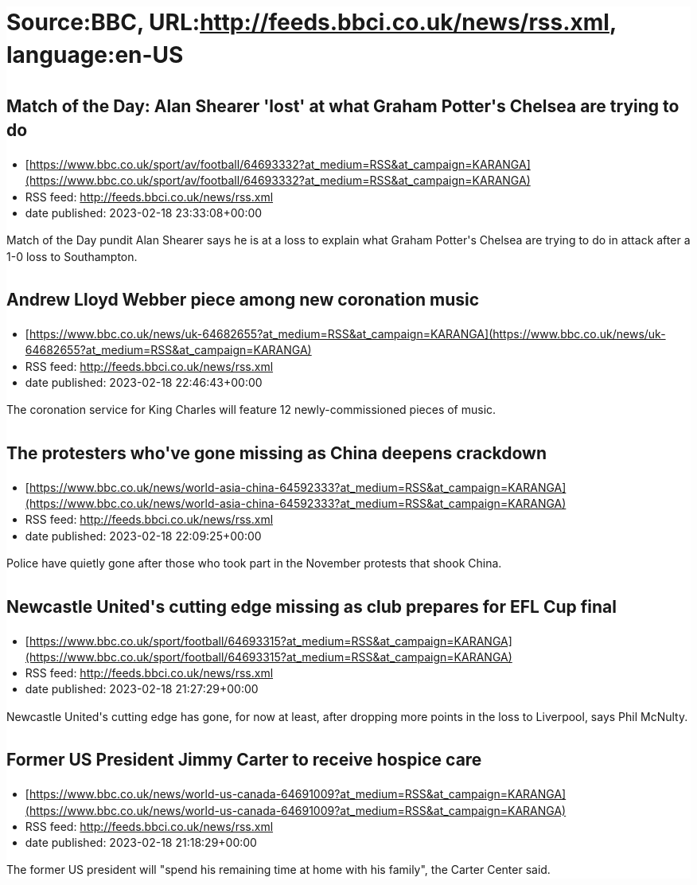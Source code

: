 # Source:BBC, URL:http://feeds.bbci.co.uk/news/rss.xml, language:en-US

## Match of the Day: Alan Shearer 'lost' at what Graham Potter's Chelsea are trying to do
 - [https://www.bbc.co.uk/sport/av/football/64693332?at_medium=RSS&at_campaign=KARANGA](https://www.bbc.co.uk/sport/av/football/64693332?at_medium=RSS&at_campaign=KARANGA)
 - RSS feed: http://feeds.bbci.co.uk/news/rss.xml
 - date published: 2023-02-18 23:33:08+00:00

Match of the Day pundit Alan Shearer says he is at a loss to explain what Graham Potter's Chelsea are trying to do in attack after a 1-0 loss to Southampton.

## Andrew Lloyd Webber piece among new coronation music
 - [https://www.bbc.co.uk/news/uk-64682655?at_medium=RSS&at_campaign=KARANGA](https://www.bbc.co.uk/news/uk-64682655?at_medium=RSS&at_campaign=KARANGA)
 - RSS feed: http://feeds.bbci.co.uk/news/rss.xml
 - date published: 2023-02-18 22:46:43+00:00

The coronation service for King Charles will feature 12 newly-commissioned pieces of music.

## The protesters who've gone missing as China deepens crackdown
 - [https://www.bbc.co.uk/news/world-asia-china-64592333?at_medium=RSS&at_campaign=KARANGA](https://www.bbc.co.uk/news/world-asia-china-64592333?at_medium=RSS&at_campaign=KARANGA)
 - RSS feed: http://feeds.bbci.co.uk/news/rss.xml
 - date published: 2023-02-18 22:09:25+00:00

Police have quietly gone after those who took part in the November protests that shook China.

## Newcastle United's cutting edge missing as club prepares for EFL Cup final
 - [https://www.bbc.co.uk/sport/football/64693315?at_medium=RSS&at_campaign=KARANGA](https://www.bbc.co.uk/sport/football/64693315?at_medium=RSS&at_campaign=KARANGA)
 - RSS feed: http://feeds.bbci.co.uk/news/rss.xml
 - date published: 2023-02-18 21:27:29+00:00

Newcastle United's cutting edge has gone, for now at least, after dropping more points in the loss to Liverpool, says Phil McNulty.

## Former US President Jimmy Carter to receive hospice care
 - [https://www.bbc.co.uk/news/world-us-canada-64691009?at_medium=RSS&at_campaign=KARANGA](https://www.bbc.co.uk/news/world-us-canada-64691009?at_medium=RSS&at_campaign=KARANGA)
 - RSS feed: http://feeds.bbci.co.uk/news/rss.xml
 - date published: 2023-02-18 21:18:29+00:00

The former US president will "spend his remaining time at home with his family", the Carter Center said.
